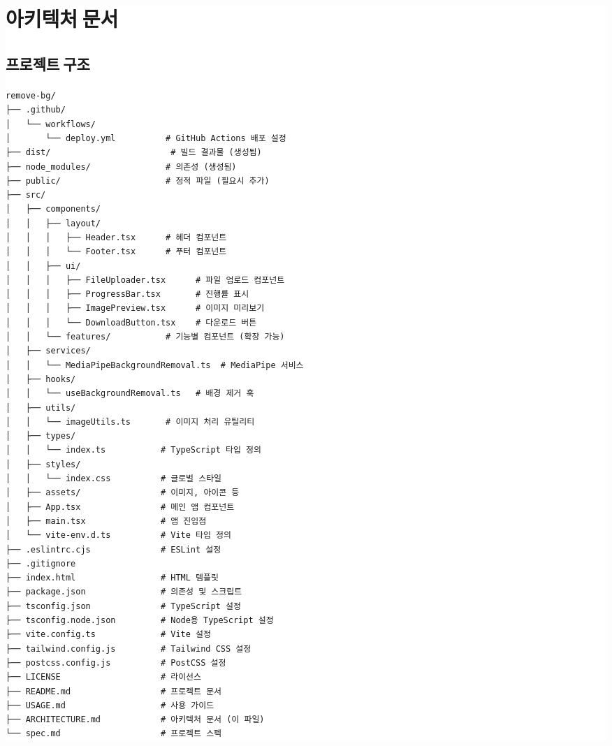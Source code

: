 # 아키텍처 문서

## 프로젝트 구조

```
remove-bg/
├── .github/
│   └── workflows/
│       └── deploy.yml          # GitHub Actions 배포 설정
├── dist/                        # 빌드 결과물 (생성됨)
├── node_modules/               # 의존성 (생성됨)
├── public/                     # 정적 파일 (필요시 추가)
├── src/
│   ├── components/
│   │   ├── layout/
│   │   │   ├── Header.tsx      # 헤더 컴포넌트
│   │   │   └── Footer.tsx      # 푸터 컴포넌트
│   │   ├── ui/
│   │   │   ├── FileUploader.tsx      # 파일 업로드 컴포넌트
│   │   │   ├── ProgressBar.tsx       # 진행률 표시
│   │   │   ├── ImagePreview.tsx      # 이미지 미리보기
│   │   │   └── DownloadButton.tsx    # 다운로드 버튼
│   │   └── features/           # 기능별 컴포넌트 (확장 가능)
│   ├── services/
│   │   └── MediaPipeBackgroundRemoval.ts  # MediaPipe 서비스
│   ├── hooks/
│   │   └── useBackgroundRemoval.ts   # 배경 제거 훅
│   ├── utils/
│   │   └── imageUtils.ts       # 이미지 처리 유틸리티
│   ├── types/
│   │   └── index.ts           # TypeScript 타입 정의
│   ├── styles/
│   │   └── index.css          # 글로벌 스타일
│   ├── assets/                # 이미지, 아이콘 등
│   ├── App.tsx                # 메인 앱 컴포넌트
│   ├── main.tsx               # 앱 진입점
│   └── vite-env.d.ts          # Vite 타입 정의
├── .eslintrc.cjs              # ESLint 설정
├── .gitignore
├── index.html                 # HTML 템플릿
├── package.json               # 의존성 및 스크립트
├── tsconfig.json              # TypeScript 설정
├── tsconfig.node.json         # Node용 TypeScript 설정
├── vite.config.ts             # Vite 설정
├── tailwind.config.js         # Tailwind CSS 설정
├── postcss.config.js          # PostCSS 설정
├── LICENSE                    # 라이선스
├── README.md                  # 프로젝트 문서
├── USAGE.md                   # 사용 가이드
├── ARCHITECTURE.md            # 아키텍처 문서 (이 파일)
└── spec.md                    # 프로젝트 스펙
```

